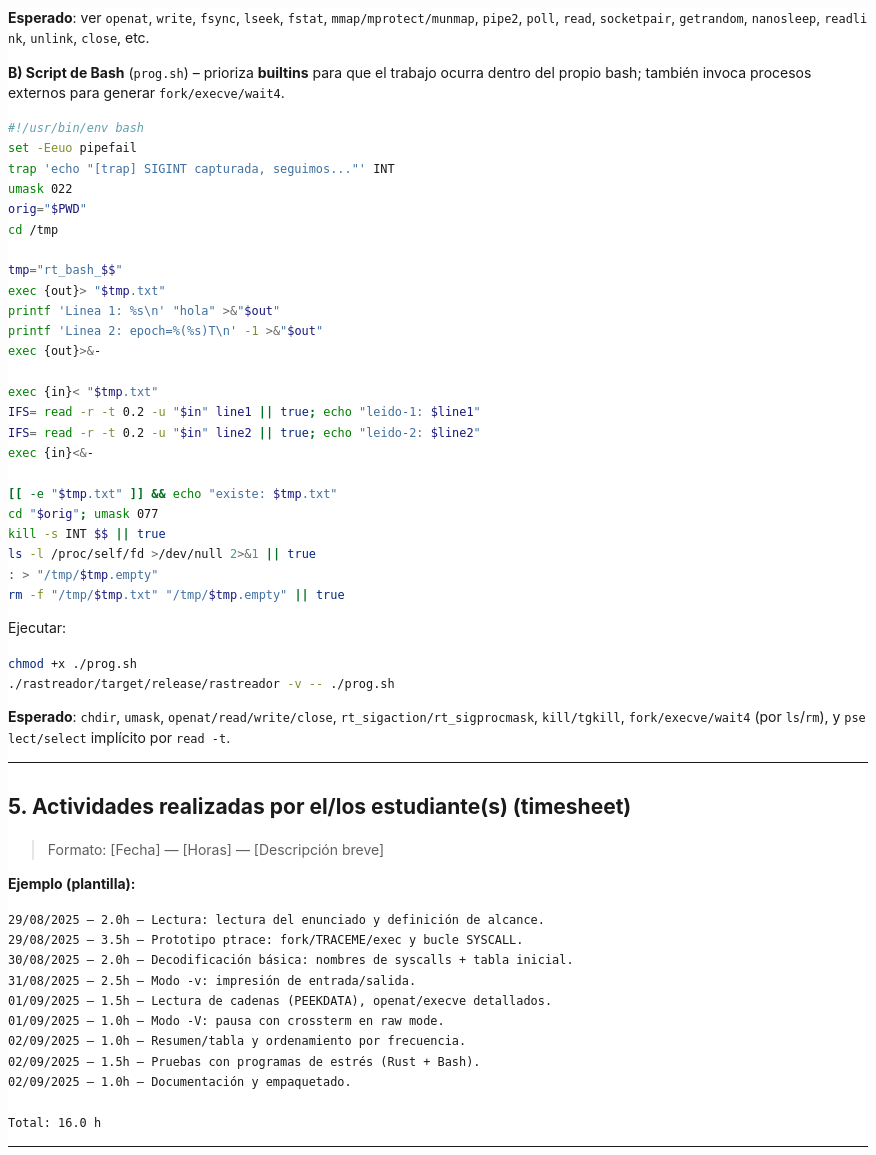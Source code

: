 **Esperado**: ver `openat`, `write`, `fsync`, `lseek`, `fstat`, `mmap/mprotect/munmap`, `pipe2`, `poll`, `read`, `socketpair`, `getrandom`, `nanosleep`, `readlink`, `unlink`, `close`, etc.

**B) Script de Bash** (`prog.sh`) – prioriza **builtins** para que el trabajo ocurra dentro del propio bash; también invoca procesos externos para generar `fork/execve/wait4`.

```bash
#!/usr/bin/env bash
set -Eeuo pipefail
trap 'echo "[trap] SIGINT capturada, seguimos..."' INT
umask 022
orig="$PWD"
cd /tmp

tmp="rt_bash_$$"
exec {out}> "$tmp.txt"
printf 'Linea 1: %s\n' "hola" >&"$out"
printf 'Linea 2: epoch=%(%s)T\n' -1 >&"$out"
exec {out}>&-

exec {in}< "$tmp.txt"
IFS= read -r -t 0.2 -u "$in" line1 || true; echo "leido-1: $line1"
IFS= read -r -t 0.2 -u "$in" line2 || true; echo "leido-2: $line2"
exec {in}<&-

[[ -e "$tmp.txt" ]] && echo "existe: $tmp.txt"
cd "$orig"; umask 077
kill -s INT $$ || true
ls -l /proc/self/fd >/dev/null 2>&1 || true
: > "/tmp/$tmp.empty"
rm -f "/tmp/$tmp.txt" "/tmp/$tmp.empty" || true
```

Ejecutar:

```bash
chmod +x ./prog.sh
./rastreador/target/release/rastreador -v -- ./prog.sh
```

**Esperado**: `chdir`, `umask`, `openat/read/write/close`, `rt_sigaction/rt_sigprocmask`, `kill/tgkill`, `fork/execve/wait4` (por `ls`/`rm`), y `pselect/select` implícito por `read -t`.

---

## 5. Actividades realizadas por el/los estudiante(s) (timesheet)

> Formato: [Fecha] — [Horas] — [Descripción breve]
> 

**Ejemplo (plantilla):**

```
29/08/2025 — 2.0h — Lectura: lectura del enunciado y definición de alcance.
29/08/2025 — 3.5h — Prototipo ptrace: fork/TRACEME/exec y bucle SYSCALL.
30/08/2025 — 2.0h — Decodificación básica: nombres de syscalls + tabla inicial.
31/08/2025 — 2.5h — Modo -v: impresión de entrada/salida.
01/09/2025 — 1.5h — Lectura de cadenas (PEEKDATA), openat/execve detallados.
01/09/2025 — 1.0h — Modo -V: pausa con crossterm en raw mode.
02/09/2025 — 1.0h — Resumen/tabla y ordenamiento por frecuencia.
02/09/2025 — 1.5h — Pruebas con programas de estrés (Rust + Bash).
02/09/2025 — 1.0h — Documentación y empaquetado.

Total: 16.0 h
```

---